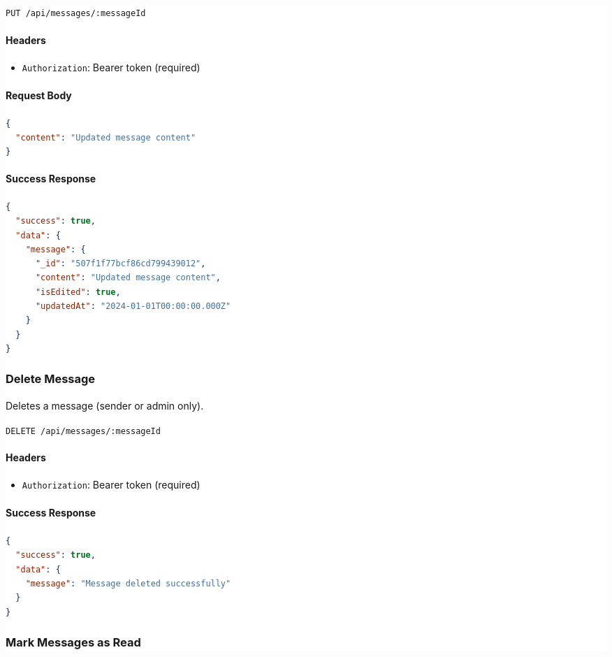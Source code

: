 ```
PUT /api/messages/:messageId
```

#### Headers

- `Authorization`: Bearer token (required)

#### Request Body

```json
{
  "content": "Updated message content"
}
```

#### Success Response

```json
{
  "success": true,
  "data": {
    "message": {
      "_id": "507f1f77bcf86cd799439012",
      "content": "Updated message content",
      "isEdited": true,
      "updatedAt": "2024-01-01T00:00:00.000Z"
    }
  }
}
```

### Delete Message

Deletes a message (sender or admin only).

```
DELETE /api/messages/:messageId
```

#### Headers

- `Authorization`: Bearer token (required)

#### Success Response

```json
{
  "success": true,
  "data": {
    "message": "Message deleted successfully"
  }
}
```

### Mark Messages as Read
